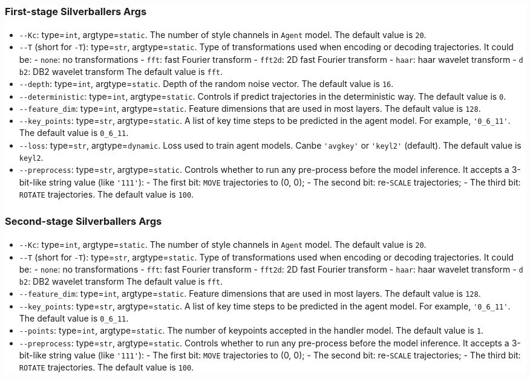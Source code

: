 
### First-stage Silverballers Args

- `--Kc`: type=`int`, argtype=`static`.
  The number of style channels in `Agent` model. 
  The default value is `20`.
- `--T` (short for `-T`): type=`str`, argtype=`static`.
  Type of transformations used when encoding or decoding trajectories. It could be: - `none`: no transformations - `fft`: fast Fourier transform - `fft2d`: 2D fast Fourier transform - `haar`: haar wavelet transform - `db2`: DB2 wavelet transform 
  The default value is `fft`.
- `--depth`: type=`int`, argtype=`static`.
  Depth of the random noise vector. 
  The default value is `16`.
- `--deterministic`: type=`int`, argtype=`static`.
  Controls if predict trajectories in the deterministic way. 
  The default value is `0`.
- `--feature_dim`: type=`int`, argtype=`static`.
  Feature dimensions that are used in most layers. 
  The default value is `128`.
- `--key_points`: type=`str`, argtype=`static`.
  A list of key time steps to be predicted in the agent model. For example, `'0_6_11'`. 
  The default value is `0_6_11`.
- `--loss`: type=`str`, argtype=`dynamic`.
  Loss used to train agent models. Canbe `'avgkey'` or `'keyl2'` (default). 
  The default value is `keyl2`.
- `--preprocess`: type=`str`, argtype=`static`.
  Controls whether to run any pre-process before the model inference. It accepts a 3-bit-like string value (like `'111'`): - The first bit: `MOVE` trajectories to (0, 0); - The second bit: re-`SCALE` trajectories; - The third bit: `ROTATE` trajectories. 
  The default value is `100`.

### Second-stage Silverballers Args

- `--Kc`: type=`int`, argtype=`static`.
  The number of style channels in `Agent` model. 
  The default value is `20`.
- `--T` (short for `-T`): type=`str`, argtype=`static`.
  Type of transformations used when encoding or decoding trajectories. It could be: - `none`: no transformations - `fft`: fast Fourier transform - `fft2d`: 2D fast Fourier transform - `haar`: haar wavelet transform - `db2`: DB2 wavelet transform 
  The default value is `fft`.
- `--feature_dim`: type=`int`, argtype=`static`.
  Feature dimensions that are used in most layers. 
  The default value is `128`.
- `--key_points`: type=`str`, argtype=`static`.
  A list of key time steps to be predicted in the agent model. For example, `'0_6_11'`. 
  The default value is `0_6_11`.
- `--points`: type=`int`, argtype=`static`.
  The number of keypoints accepted in the handler model. 
  The default value is `1`.
- `--preprocess`: type=`str`, argtype=`static`.
  Controls whether to run any pre-process before the model inference. It accepts a 3-bit-like string value (like `'111'`): - The first bit: `MOVE` trajectories to (0, 0); - The second bit: re-`SCALE` trajectories; - The third bit: `ROTATE` trajectories. 
  The default value is `100`.
